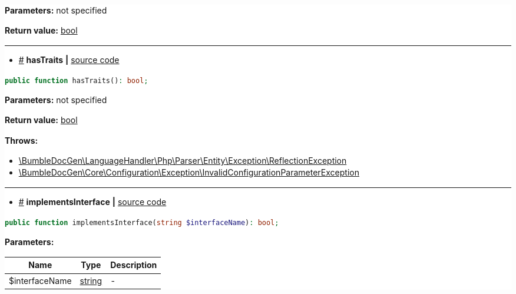 
<b>Parameters:</b> not specified

<b>Return value:</b> <a href='https://www.php.net/manual/en/language.types.boolean.php'>bool</a>


</div>
<hr>
<div class='method_description-block'>

<ul>
<li><a name="mhastraits" href="#mhastraits">#</a>
 <b>hasTraits</b>
    <b>|</b> <a href="https://github.com/bumble-tech/bumble-doc-gen/blob/master/src/LanguageHandler/Php/Parser/Entity/ClassEntity.php#L576">source code</a></li>
</ul>

```php
public function hasTraits(): bool;
```



<b>Parameters:</b> not specified

<b>Return value:</b> <a href='https://www.php.net/manual/en/language.types.boolean.php'>bool</a>


<b>Throws:</b>
<ul>
<li>
    <a href="/docs/tech/2.parser/classes/ReflectionException.md">\BumbleDocGen\LanguageHandler\Php\Parser\Entity\Exception\ReflectionException</a></li>

<li>
    <a href="/docs/tech/2.parser/classes/InvalidConfigurationParameterException_3.md">\BumbleDocGen\Core\Configuration\Exception\InvalidConfigurationParameterException</a></li>

</ul>

</div>
<hr>
<div class='method_description-block'>

<ul>
<li><a name="mimplementsinterface" href="#mimplementsinterface">#</a>
 <b>implementsInterface</b>
    <b>|</b> <a href="https://github.com/bumble-tech/bumble-doc-gen/blob/master/src/LanguageHandler/Php/Parser/Entity/ClassEntity.php#L884">source code</a></li>
</ul>

```php
public function implementsInterface(string $interfaceName): bool;
```



<b>Parameters:</b>

<table>
    <thead>
    <tr>
        <th>Name</th>
        <th>Type</th>
        <th>Description</th>
    </tr>
    </thead>
    <tbody>
            <tr>
            <td>$interfaceName</td>
            <td><a href='https://www.php.net/manual/en/language.types.string.php'>string</a></td>
            <td>-</td>
        </tr>
        </tbody>